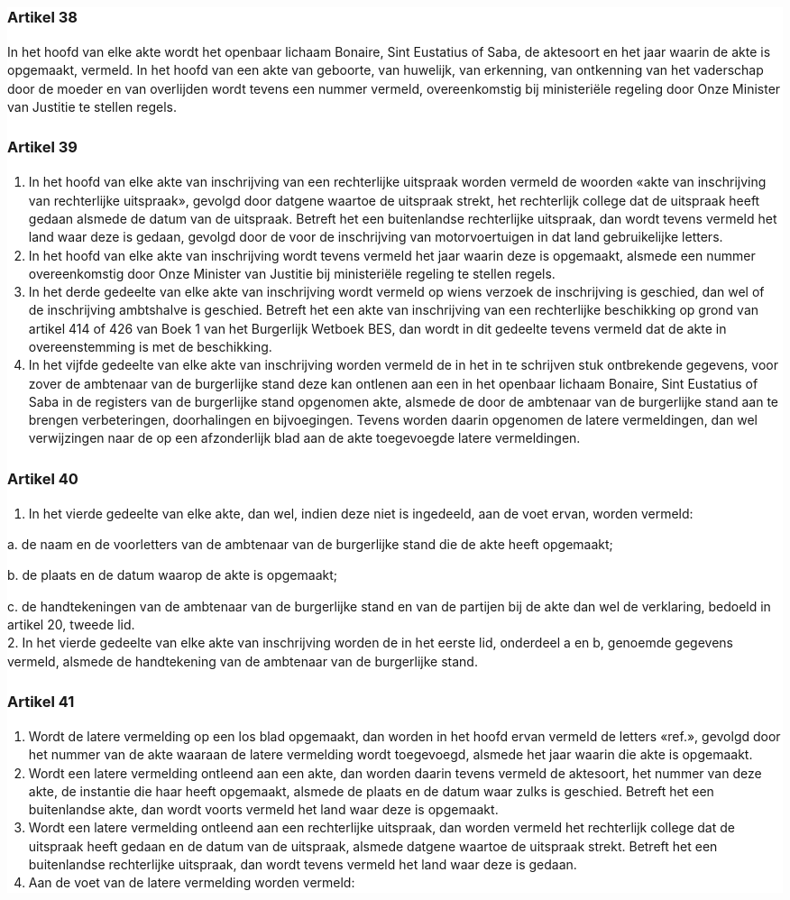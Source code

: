 ### Artikel  38  

In het hoofd van elke akte wordt het openbaar lichaam Bonaire, Sint Eustatius of Saba, de aktesoort en het jaar waarin de akte is opgemaakt, vermeld. In het hoofd van een akte van geboorte, van huwelijk, van erkenning, van ontkenning van het vaderschap door de moeder en van overlijden wordt tevens een nummer vermeld, overeenkomstig bij ministeriële regeling door Onze Minister van Justitie te stellen regels.  

### Artikel  39  

1.  In het hoofd van elke akte van inschrijving van een rechterlijke uitspraak worden vermeld de woorden «akte van inschrijving van rechterlijke uitspraak», gevolgd door datgene waartoe de uitspraak strekt, het rechterlijk college dat de uitspraak heeft gedaan alsmede de datum van de uitspraak. Betreft het een buitenlandse rechterlijke uitspraak, dan wordt tevens vermeld het land waar deze is gedaan, gevolgd door de voor de inschrijving van motorvoertuigen in dat land gebruikelijke letters.   
2.  In het hoofd van elke akte van inschrijving wordt tevens vermeld het jaar waarin deze is opgemaakt, alsmede een nummer overeenkomstig door Onze Minister van Justitie bij ministeriële regeling te stellen regels.   
3.  In het derde gedeelte van elke akte van inschrijving wordt vermeld op wiens verzoek de inschrijving is geschied, dan wel of de inschrijving ambtshalve is geschied. Betreft het een akte van inschrijving van een rechterlijke beschikking op grond van artikel 414 of 426 van Boek 1 van het Burgerlijk Wetboek BES, dan wordt in dit gedeelte tevens vermeld dat de akte in overeenstemming is met de beschikking.   
4.  In het vijfde gedeelte van elke akte van inschrijving worden vermeld de in het in te schrijven stuk ontbrekende gegevens, voor zover de ambtenaar van de burgerlijke stand deze kan ontlenen aan een in het openbaar lichaam Bonaire, Sint Eustatius of Saba in de registers van de burgerlijke stand opgenomen akte, alsmede de door de ambtenaar van de burgerlijke stand aan te brengen verbeteringen, doorhalingen en bijvoegingen. Tevens worden daarin opgenomen de latere vermeldingen, dan wel verwijzingen naar de op een afzonderlijk blad aan de akte toegevoegde latere vermeldingen.   

### Artikel  40  

1.  In het vierde gedeelte van elke akte, dan wel, indien deze niet is ingedeeld, aan de voet ervan, worden vermeld: 

a. de naam en de voorletters van de ambtenaar van de burgerlijke stand die de akte heeft opgemaakt;  

b. de plaats en de datum waarop de akte is opgemaakt;  

c. de handtekeningen van de ambtenaar van de burgerlijke stand en van de partijen bij de akte dan wel de verklaring, bedoeld in artikel 20, tweede lid.     
2.  In het vierde gedeelte van elke akte van inschrijving worden de in het eerste lid, onderdeel a en b, genoemde gegevens vermeld, alsmede de handtekening van de ambtenaar van de burgerlijke stand.   

### Artikel  41  

1.  Wordt de latere vermelding op een los blad opgemaakt, dan worden in het hoofd ervan vermeld de letters «ref.», gevolgd door het nummer van de akte waaraan de latere vermelding wordt toegevoegd, alsmede het jaar waarin die akte is opgemaakt.   
2.  Wordt een latere vermelding ontleend aan een akte, dan worden daarin tevens vermeld de aktesoort, het nummer van deze akte, de instantie die haar heeft opgemaakt, alsmede de plaats en de datum waar zulks is geschied. Betreft het een buitenlandse akte, dan wordt voorts vermeld het land waar deze is opgemaakt.   
3.  Wordt een latere vermelding ontleend aan een rechterlijke uitspraak, dan worden vermeld het rechterlijk college dat de uitspraak heeft gedaan en de datum van de uitspraak, alsmede datgene waartoe de uitspraak strekt. Betreft het een buitenlandse rechterlijke uitspraak, dan wordt tevens vermeld het land waar deze is gedaan.   
4.  Aan de voet van de latere vermelding worden vermeld: 
